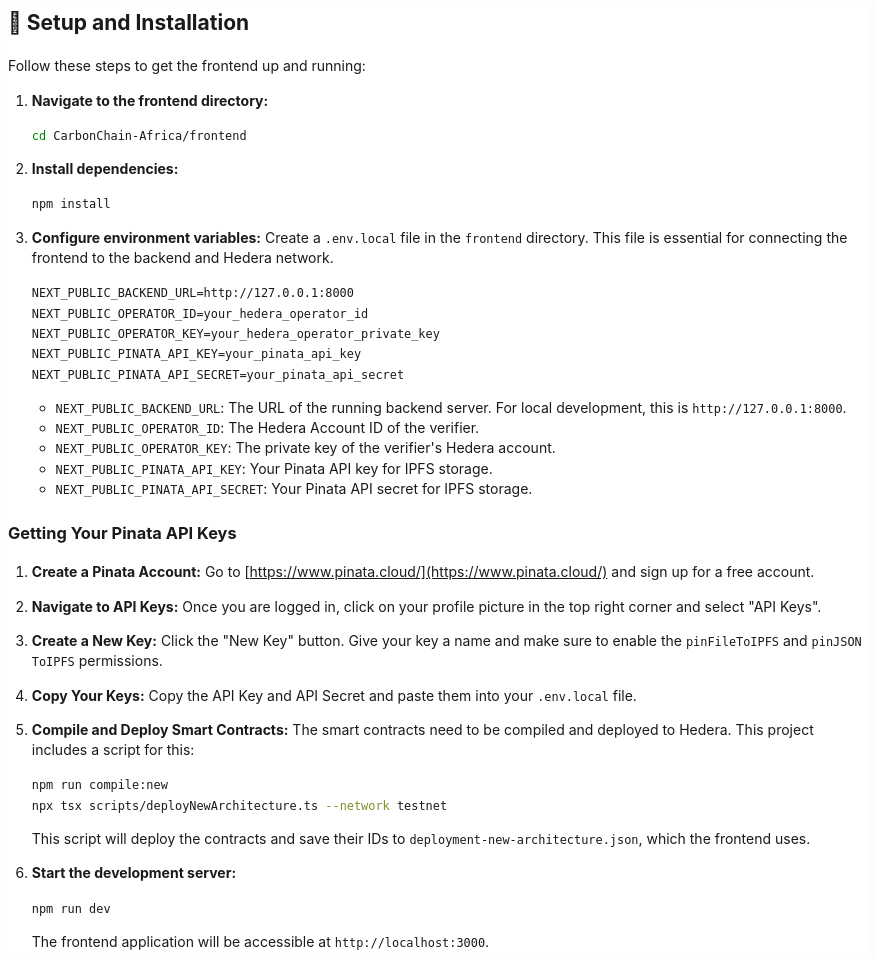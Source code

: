 ## 🚀 Setup and Installation

Follow these steps to get the frontend up and running:

1.  **Navigate to the frontend directory:**
    ```bash
    cd CarbonChain-Africa/frontend
    ```

2.  **Install dependencies:**
    ```bash
    npm install
    ```

3.  **Configure environment variables:**
    Create a `.env.local` file in the `frontend` directory. This file is essential for connecting the frontend to the backend and Hedera network.
    
    ```
    NEXT_PUBLIC_BACKEND_URL=http://127.0.0.1:8000
    NEXT_PUBLIC_OPERATOR_ID=your_hedera_operator_id
    NEXT_PUBLIC_OPERATOR_KEY=your_hedera_operator_private_key
    NEXT_PUBLIC_PINATA_API_KEY=your_pinata_api_key
    NEXT_PUBLIC_PINATA_API_SECRET=your_pinata_api_secret
    ```
    
    - `NEXT_PUBLIC_BACKEND_URL`: The URL of the running backend server. For local development, this is `http://127.0.0.1:8000`.
    - `NEXT_PUBLIC_OPERATOR_ID`: The Hedera Account ID of the verifier.
    - `NEXT_PUBLIC_OPERATOR_KEY`: The private key of the verifier's Hedera account.
    - `NEXT_PUBLIC_PINATA_API_KEY`: Your Pinata API key for IPFS storage.
    - `NEXT_PUBLIC_PINATA_API_SECRET`: Your Pinata API secret for IPFS storage.

### Getting Your Pinata API Keys

1.  **Create a Pinata Account:** Go to [https://www.pinata.cloud/](https://www.pinata.cloud/) and sign up for a free account.
2.  **Navigate to API Keys:** Once you are logged in, click on your profile picture in the top right corner and select "API Keys".
3.  **Create a New Key:** Click the "New Key" button. Give your key a name and make sure to enable the `pinFileToIPFS` and `pinJSONToIPFS` permissions.
4.  **Copy Your Keys:** Copy the API Key and API Secret and paste them into your `.env.local` file.

4.  **Compile and Deploy Smart Contracts:**
    The smart contracts need to be compiled and deployed to Hedera. This project includes a script for this:
    ```bash
    npm run compile:new
    npx tsx scripts/deployNewArchitecture.ts --network testnet
    ```
    This script will deploy the contracts and save their IDs to `deployment-new-architecture.json`, which the frontend uses.

5.  **Start the development server:**
    ```bash
    npm run dev
    ```
    The frontend application will be accessible at `http://localhost:3000`.
